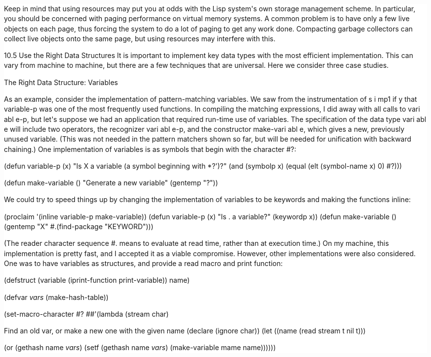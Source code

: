 Keep in mind that using resources may put you at odds with the Lisp system's own 
storage management scheme. In particular, you should be concerned with paging 
performance on virtual memory systems. A common problem is to have only a few 
live objects on each page, thus forcing the system to do a lot of paging to get any work 
done. Compacting garbage collectors can collect live objects onto the same page, but 
using resources may interfere with this. 

10.5 Use the Right Data Structures 
It is important to implement key data types with the most efficient implementation. 
This can vary from machine to machine, but there are a few techniques that are 
universal. Here we consider three case studies. 

The Right Data Structure: Variables 

As an example, consider the implementation of pattern-matching variables. We saw 
from the instrumentation of s i mp1 if y that variable-p was one of the most frequently 
used functions. In compiling the matching expressions, I did away with all calls to 
vari abl e-p, but let's suppose we had an application that required run-time use of 
variables. The specification of the data type vari abl e will include two operators, 
the recognizer vari abl e-p, and the constructor make-vari abl e, which gives a new, 
previously unused variable. (This was not needed in the pattern matchers shown so 
far, but will be needed for unification with backward chaining.) One implementation 
of variables is as symbols that begin with the character #\?: 

(defun variable-p (x) 
"Is X a variable (a symbol beginning with *?')?" 
(and (symbolp x) (equal (elt (symbol-name x) 0) #\?))) 

<a id='page-340'></a>

(defun make-variable () "Generate a new variable" (gentemp "?")) 

We could try to speed things up by changing the implementation of variables to be 
keywords and making the functions inline: 

(proclaim '(inline variable-p make-variable)) 
(defun variable-p (x) "Is . a variable?" (keywordp x)) 
(defun make-variable () (gentemp "X" #.(find-package "KEYWORD"))) 

(The reader character sequence #. means to evaluate at read time, rather than at 
execution time.) On my machine, this implementation is pretty fast, and I accepted 
it as a viable compromise. However, other implementations were also considered. 
One was to have variables as structures, and provide a read macro and print function: 

(defstruct (variable (iprint-function print-variable)) name) 

(defvar *vars* (make-hash-table)) 

(set-macro-character #\? 
##'(lambda (stream char) 

Find an old var, or make a new one with the given name 
(declare (ignore char)) 
(let ((name (read stream t nil t))) 

(or (gethash name *vars*) 
(setf (gethash name *vars*) (make-variable mame name)))))) 
